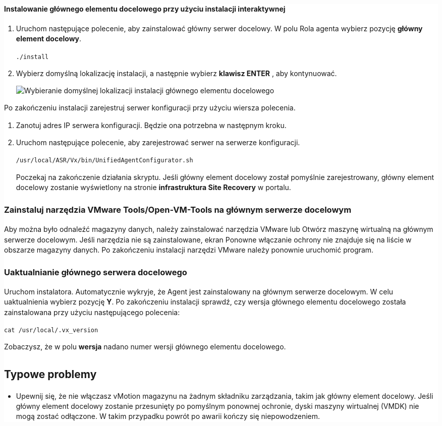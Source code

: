 
#### <a name="install-the-master-target-by-using-interactive-installation"></a>Instalowanie głównego elementu docelowego przy użyciu instalacji interaktywnej

1. Uruchom następujące polecenie, aby zainstalować główny serwer docelowy. W polu Rola agenta wybierz pozycję **główny element docelowy**.

    ```
    ./install
    ```

2. Wybierz domyślną lokalizację instalacji, a następnie wybierz **klawisz ENTER** , aby kontynuować.

    ![Wybieranie domyślnej lokalizacji instalacji głównego elementu docelowego](./media/vmware-azure-install-linux-master-target/image17.png)

Po zakończeniu instalacji zarejestruj serwer konfiguracji przy użyciu wiersza polecenia.

1. Zanotuj adres IP serwera konfiguracji. Będzie ona potrzebna w następnym kroku.

2. Uruchom następujące polecenie, aby zarejestrować serwer na serwerze konfiguracji.

    ```
    /usr/local/ASR/Vx/bin/UnifiedAgentConfigurator.sh
    ```

     Poczekaj na zakończenie działania skryptu. Jeśli główny element docelowy został pomyślnie zarejestrowany, główny element docelowy zostanie wyświetlony na stronie **infrastruktura Site Recovery** w portalu.


### <a name="install-vmware-tools--open-vm-tools-on-the-master-target-server"></a>Zainstaluj narzędzia VMware Tools/Open-VM-Tools na głównym serwerze docelowym

Aby można było odnaleźć magazyny danych, należy zainstalować narzędzia VMware lub Otwórz maszynę wirtualną na głównym serwerze docelowym. Jeśli narzędzia nie są zainstalowane, ekran Ponowne włączanie ochrony nie znajduje się na liście w obszarze magazyny danych. Po zakończeniu instalacji narzędzi VMware należy ponownie uruchomić program.

### <a name="upgrade-the-master-target-server"></a>Uaktualnianie głównego serwera docelowego

Uruchom instalatora. Automatycznie wykryje, że Agent jest zainstalowany na głównym serwerze docelowym. W celu uaktualnienia wybierz pozycję **Y**.  Po zakończeniu instalacji sprawdź, czy wersja głównego elementu docelowego została zainstalowana przy użyciu następującego polecenia:

`cat /usr/local/.vx_version`


Zobaczysz, że w polu **wersja** nadano numer wersji głównego elementu docelowego.

## <a name="common-issues"></a>Typowe problemy

* Upewnij się, że nie włączasz vMotion magazynu na żadnym składniku zarządzania, takim jak główny element docelowy. Jeśli główny element docelowy zostanie przesunięty po pomyślnym ponownej ochronie, dyski maszyny wirtualnej (VMDK) nie mogą zostać odłączone. W takim przypadku powrót po awarii kończy się niepowodzeniem.
